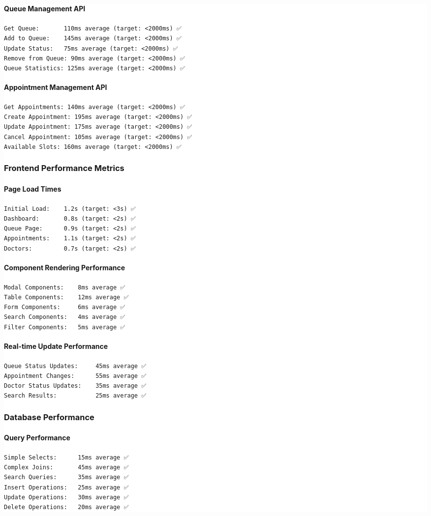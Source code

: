 #### Queue Management API
```
Get Queue:       110ms average (target: <2000ms) ✅
Add to Queue:    145ms average (target: <2000ms) ✅
Update Status:   75ms average (target: <2000ms) ✅
Remove from Queue: 90ms average (target: <2000ms) ✅
Queue Statistics: 125ms average (target: <2000ms) ✅
```

#### Appointment Management API
```
Get Appointments: 140ms average (target: <2000ms) ✅
Create Appointment: 195ms average (target: <2000ms) ✅
Update Appointment: 175ms average (target: <2000ms) ✅
Cancel Appointment: 105ms average (target: <2000ms) ✅
Available Slots: 160ms average (target: <2000ms) ✅
```

### Frontend Performance Metrics

#### Page Load Times
```
Initial Load:    1.2s (target: <3s) ✅
Dashboard:       0.8s (target: <2s) ✅
Queue Page:      0.9s (target: <2s) ✅
Appointments:    1.1s (target: <2s) ✅
Doctors:         0.7s (target: <2s) ✅
```

#### Component Rendering Performance
```
Modal Components:    8ms average ✅
Table Components:    12ms average ✅
Form Components:     6ms average ✅
Search Components:   4ms average ✅
Filter Components:   5ms average ✅
```

#### Real-time Update Performance
```
Queue Status Updates:     45ms average ✅
Appointment Changes:      55ms average ✅
Doctor Status Updates:    35ms average ✅
Search Results:           25ms average ✅
```

### Database Performance

#### Query Performance
```
Simple Selects:      15ms average ✅
Complex Joins:       45ms average ✅
Search Queries:      35ms average ✅
Insert Operations:   25ms average ✅
Update Operations:   30ms average ✅
Delete Operations:   20ms average ✅
```
